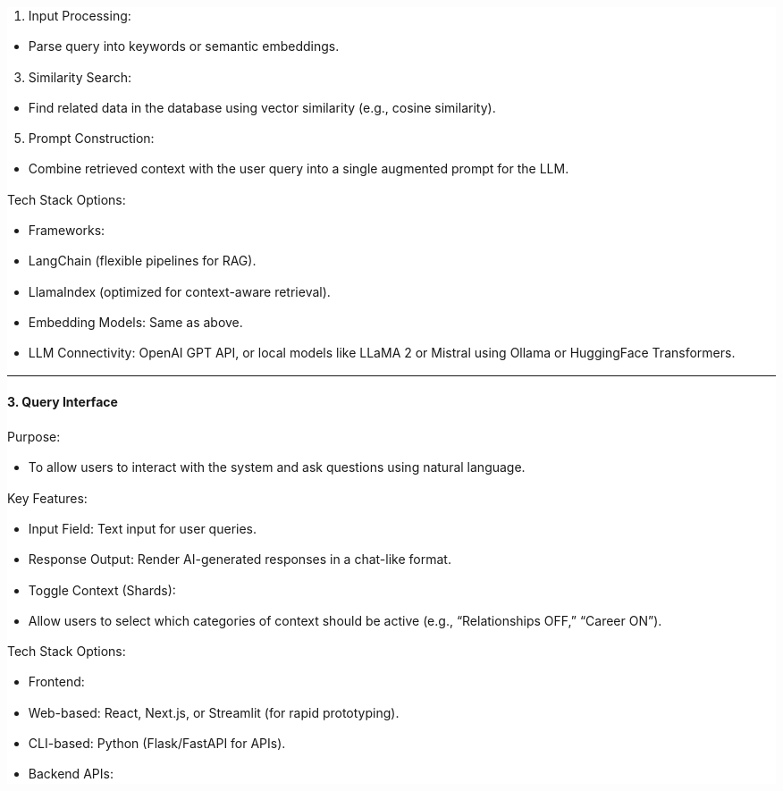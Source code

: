 1. Input Processing:
    

- Parse query into keywords or semantic embeddings.
    

3. Similarity Search:
    

- Find related data in the database using vector similarity (e.g., cosine similarity).
    

5. Prompt Construction:
    

- Combine retrieved context with the user query into a single augmented prompt for the LLM.
    

Tech Stack Options:

- Frameworks:
    

- LangChain (flexible pipelines for RAG).
    
- LlamaIndex (optimized for context-aware retrieval).
    

- Embedding Models: Same as above.
    
- LLM Connectivity: OpenAI GPT API, or local models like LLaMA 2 or Mistral using Ollama or HuggingFace Transformers.
    

---

#### 3. Query Interface

Purpose:

- To allow users to interact with the system and ask questions using natural language.
    

Key Features:

- Input Field: Text input for user queries.
    
- Response Output: Render AI-generated responses in a chat-like format.
    
- Toggle Context (Shards):
    

- Allow users to select which categories of context should be active (e.g., “Relationships OFF,” “Career ON”).
    

Tech Stack Options:

- Frontend:
    

- Web-based: React, Next.js, or Streamlit (for rapid prototyping).
    
- CLI-based: Python (Flask/FastAPI for APIs).
    

- Backend APIs:
    